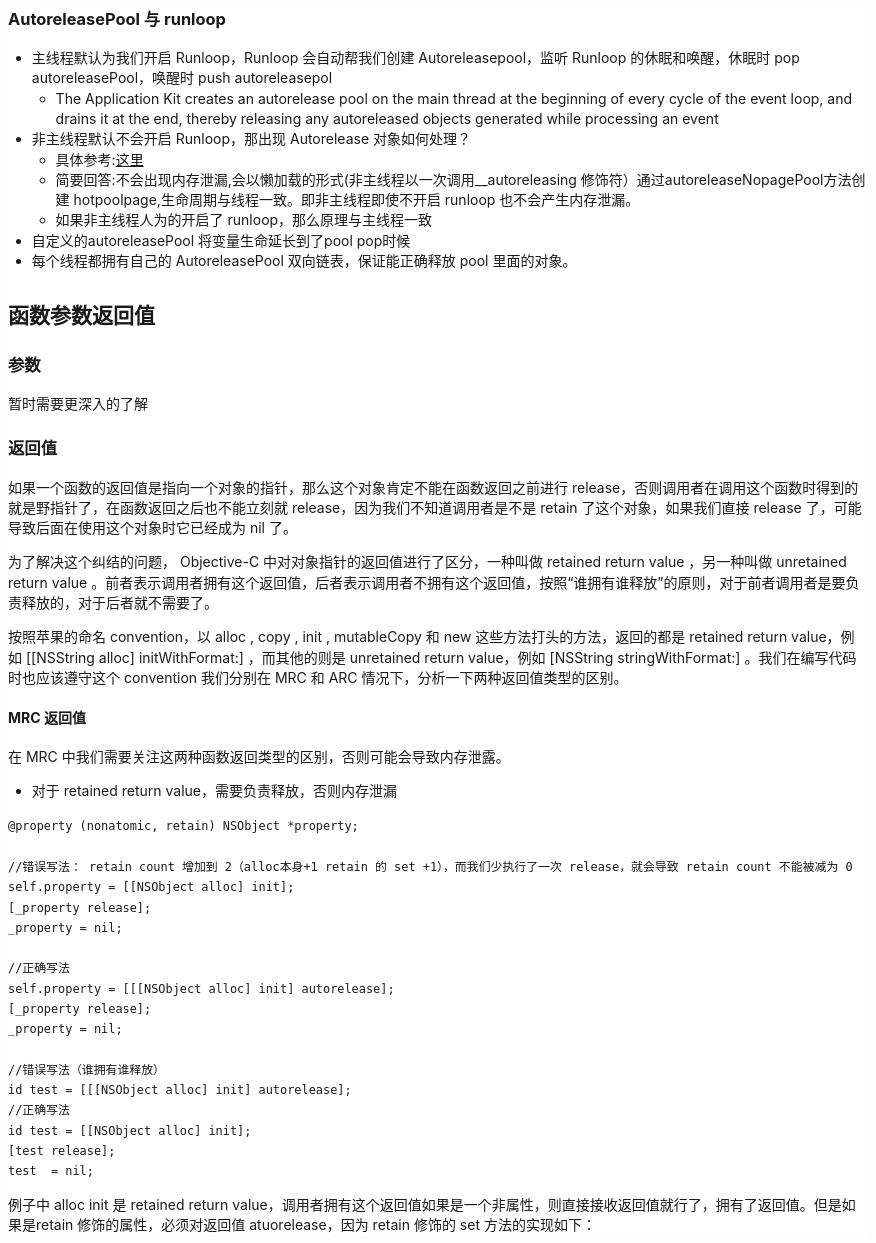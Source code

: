 ### AutoreleasePool 与 runloop
 
- 主线程默认为我们开启 Runloop，Runloop 会自动帮我们创建 Autoreleasepool，监听 Runloop 的休眠和唤醒，休眠时 pop autoreleasePool，唤醒时 push autoreleasepol
	- The Application Kit creates an autorelease pool on the main thread at the beginning of every cycle of the event loop, and drains it at the end, thereby releasing any autoreleased objects generated while processing an event
- 非主线程默认不会开启 Runloop，那出现 Autorelease 对象如何处理？
  - 具体参考:[这里](https://www.jianshu.com/p/f87f40592023)
  - 简要回答:不会出现内存泄漏,会以懒加载的形式(非主线程以一次调用__autoreleasing 修饰符）通过autoreleaseNopagePool方法创建 hotpoolpage,生命周期与线程一致。即非主线程即使不开启 runloop 也不会产生内存泄漏。
  - 如果非主线程人为的开启了 runloop，那么原理与主线程一致
- 自定义的autoreleasePool 将变量生命延长到了pool pop时候
- 每个线程都拥有自己的 AutoreleasePool 双向链表，保证能正确释放 pool 里面的对象。


## 函数参数返回值

### 参数
暂时需要更深入的了解

### 返回值

如果一个函数的返回值是指向一个对象的指针，那么这个对象肯定不能在函数返回之前进行 release，否则调用者在调用这个函数时得到的就是野指针了，在函数返回之后也不能立刻就 release，因为我们不知道调用者是不是 retain 了这个对象，如果我们直接 release 了，可能导致后面在使用这个对象时它已经成为 nil 了。

为了解决这个纠结的问题， Objective-C 中对对象指针的返回值进行了区分，一种叫做 retained return value ，另一种叫做 unretained return value 。前者表示调用者拥有这个返回值，后者表示调用者不拥有这个返回值，按照“谁拥有谁释放”的原则，对于前者调用者是要负责释放的，对于后者就不需要了。

按照苹果的命名 convention，以 alloc , copy , init , mutableCopy 和 new 这些方法打头的方法，返回的都是 retained return value，例如 [[NSString alloc] initWithFormat:] ，而其他的则是 unretained return value，例如 [NSString stringWithFormat:] 。我们在编写代码时也应该遵守这个 convention
我们分别在 MRC 和 ARC 情况下，分析一下两种返回值类型的区别。
  
#### MRC 返回值
在 MRC 中我们需要关注这两种函数返回类型的区别，否则可能会导致内存泄露。

- 对于 retained return value，需要负责释放，否则内存泄漏

```  
@property (nonatomic, retain) NSObject *property;

//错误写法： retain count 增加到 2（alloc本身+1 retain 的 set +1），而我们少执行了一次 release，就会导致 retain count 不能被减为 0
self.property = [[NSObject alloc] init];
[_property release];
_property = nil;

//正确写法
self.property = [[[NSObject alloc] init] autorelease];
[_property release];
_property = nil;

//错误写法（谁拥有谁释放）
id test = [[[NSObject alloc] init] autorelease];
//正确写法
id test = [[NSObject alloc] init];
[test release];
test  = nil;
```  
例子中 alloc init 是 retained return value，调用者拥有这个返回值如果是一个非属性，则直接接收返回值就行了，拥有了返回值。但是如果是retain 修饰的属性，必须对返回值 atuorelease，因为 retain 修饰的 set 方法的实现如下：  
